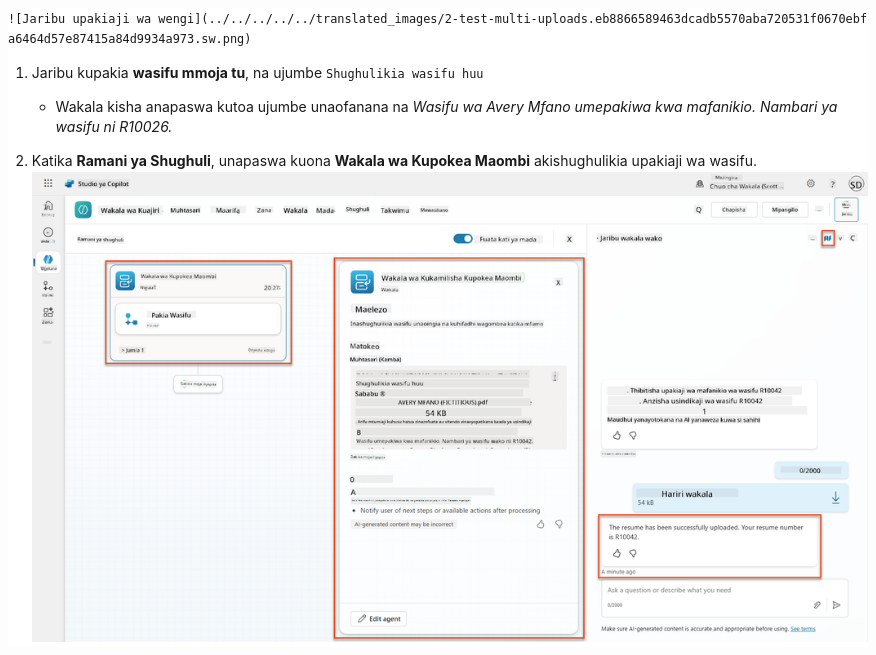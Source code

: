     ![Jaribu upakiaji wa wengi](../../../../../translated_images/2-test-multi-uploads.eb8866589463dcadb5570aba720531f0670ebfa6464d57e87415a84d9934a973.sw.png)

1. Jaribu kupakia **wasifu mmoja tu**, na ujumbe `Shughulikia wasifu huu`

    - Wakala kisha anapaswa kutoa ujumbe unaofanana na *Wasifu wa Avery Mfano umepakiwa kwa mafanikio. Nambari ya wasifu ni R10026.*

1. Katika **Ramani ya Shughuli**, unapaswa kuona **Wakala wa Kupokea Maombi** akishughulikia upakiaji wa wasifu.  
    ![Ramani ya Shughuli ya Kupakia Wasifu](../../../../../translated_images/2-upload-activity-map.dd11a9d3e114f4f0a576408116d7ed89c6b144d8b4ac54a228c5247af036ecef.sw.png)
